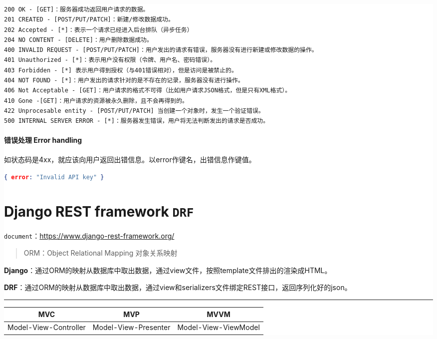 ```
200 OK - [GET]：服务器成功返回用户请求的数据。
201 CREATED - [POST/PUT/PATCH]：新建/修改数据成功。
202 Accepted - [*]：表示一个请求已经进入后台排队（异步任务）
204 NO CONTENT - [DELETE]：用户删除数据成功。
400 INVALID REQUEST - [POST/PUT/PATCH]：用户发出的请求有错误，服务器没有进行新建或修改数据的操作。
401 Unauthorized - [*]：表示用户没有权限（令牌、用户名、密码错误）。
403 Forbidden - [*] 表示用户得到授权（与401错误相对），但是访问是被禁止的。
404 NOT FOUND - [*]：用户发出的请求针对的是不存在的记录，服务器没有进行操作。
406 Not Acceptable - [GET]：用户请求的格式不可得（比如用户请求JSON格式，但是只有XML格式）。
410 Gone -[GET]：用户请求的资源被永久删除，且不会再得到的。
422 Unprocesable entity - [POST/PUT/PATCH] 当创建一个对象时，发生一个验证错误。
500 INTERNAL SERVER ERROR - [*]：服务器发生错误，用户将无法判断发出的请求是否成功。
```

#### 错误处理 Error handling

如状态码是4xx，就应该向用户返回出错信息。以error作键名，出错信息作键值。

```json
{ error: "Invalid API key" }
```

# Django REST framework `DRF`

`document`：https://www.django-rest-framework.org/

> ORM：Object Relational Mapping 对象关系映射

**Django**：通过ORM的映射从数据库中取出数据，通过view文件，按照template文件排出的渲染成HTML。

**DRF**：通过ORM的映射从数据库中取出数据，通过view和serializers文件绑定REST接口，返回序列化好的json。

---

| MVC                        | MVP                        | MVVM                        |
| -------------------------- | -------------------------- | --------------------------- |
| Model-View-Controller      | Model-View-Presenter       | Model-View-ViewModel        |